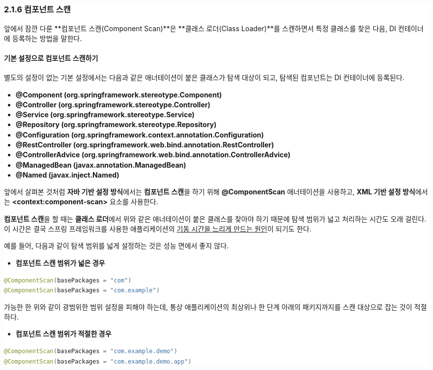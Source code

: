 





### 2.1.6 컴포넌트 스캔

앞에서 잠깐 다룬 **컴포넌트 스캔(Component Scan)**은 **클래스 로더(Class Loader)**를 스캔하면서 특정 클래스를 찾은 다음, DI 컨테이너에 등록하는 방법을 말한다.





#### 기본 설정으로 컴포넌트 스캔하기

별도의 설정이 없는 기본 설정에서는 다음과 같은 애너테이션이 붙은 클래스가 탐색 대상이 되고, 탐색된 컴포넌트는 DI 컨테이너에 등록된다.

- **@Component (org.springframework.stereotype.Component)**
- **@Controller (org.springframework.stereotype.Controller)**
- **@Service (org.springframework.stereotype.Service)**
- **@Repository (org.springframework.stereotype.Repository)**
- **@Configuration (org.springframework.context.annotation.Configuration)**
- **@RestController (org.springframework.web.bind.annotation.RestController)**
- **@ControllerAdvice (org.springframework.web.bind.annotation.ControllerAdvice)**
- **@ManagedBean (javax.annotation.ManagedBean)**
- **@Named (javax.inject.Named)**



앞에서 살펴본 것처럼 
**자바 기반 설정 방식**에서는 **컴포넌트 스캔**을 하기 위해 **@ComponentScan** 애너테이션을 사용하고, 
**XML 기반 설정 방식**에서는 **\<context:component-scan>** 요소를 사용한다.

**컴포넌트 스캔**을 할 때는 **클래스 로더**에서 위와 같은 애너테이션이 붙은 클래스를 찾아야 하기 때문에 탐색 범위가 넓고 처리하는 시간도 오래 걸린다. 이 시간은 결국 스프링 프레임워크를 사용한 애플리케이션의 <u>기동 시간을 느리게 만드는 원인</u>이 되기도 한다.





예를 들어, 다음과 같이 탐색 범위를 넓게 설정하는 것은 성능 면에서 좋지 않다.



- **컴포넌트 스캔 범위가 넓은 경우**

```java
@ComponentScan(basePackages = "com")
@ComponentScan(basePackages = "com.example")
```



가능한 한 위와 같이 광범위한 범위 설정을 피해야 하는데, 통상 애플리케이션의 최상위나 한 단계 아래의 패키지까지를 스캔 대상으로 잡는 것이 적절하다.



- **컴포넌트 스캔 범위가 적절한 경우**

```java
@ComponentScan(basePackages = "com.example.demo")
@ComponentScan(basePackages = "com.example.demo.app")
```

